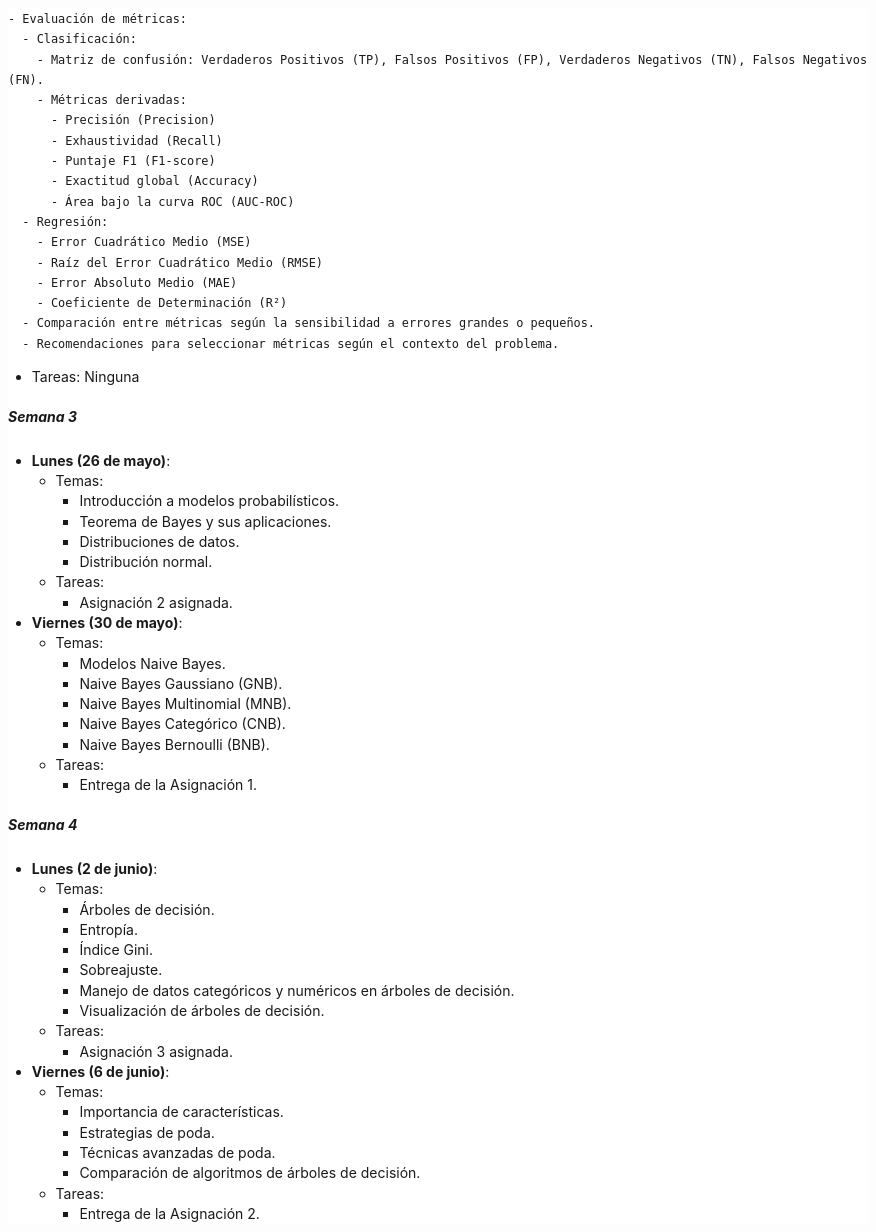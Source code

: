     - Evaluación de métricas:
      - Clasificación:
        - Matriz de confusión: Verdaderos Positivos (TP), Falsos Positivos (FP), Verdaderos Negativos (TN), Falsos Negativos (FN).
        - Métricas derivadas:
          - Precisión (Precision)
          - Exhaustividad (Recall)
          - Puntaje F1 (F1-score)
          - Exactitud global (Accuracy)
          - Área bajo la curva ROC (AUC-ROC)
      - Regresión:
        - Error Cuadrático Medio (MSE)
        - Raíz del Error Cuadrático Medio (RMSE)
        - Error Absoluto Medio (MAE)
        - Coeficiente de Determinación (R²)
      - Comparación entre métricas según la sensibilidad a errores grandes o pequeños.
      - Recomendaciones para seleccionar métricas según el contexto del problema.
  - Tareas: Ninguna

##### Semana 3
- **Lunes (26 de mayo)**:
  - Temas:
    - Introducción a modelos probabilísticos.
    - Teorema de Bayes y sus aplicaciones.
    - Distribuciones de datos.
    - Distribución normal.
  - Tareas:
    - Asignación 2 asignada.
- **Viernes (30 de mayo)**:
  - Temas:
    - Modelos Naive Bayes.
    - Naive Bayes Gaussiano (GNB).
    - Naive Bayes Multinomial (MNB).
    - Naive Bayes Categórico (CNB).
    - Naive Bayes Bernoulli (BNB).
  - Tareas:
    - Entrega de la Asignación 1.

##### Semana 4
- **Lunes (2 de junio)**:
  - Temas:
    - Árboles de decisión.
    - Entropía.
    - Índice Gini.
    - Sobreajuste.
    - Manejo de datos categóricos y numéricos en árboles de decisión.
    - Visualización de árboles de decisión.
  - Tareas:
    - Asignación 3 asignada.
- **Viernes (6 de junio)**:
  - Temas:
    - Importancia de características.
    - Estrategias de poda.
    - Técnicas avanzadas de poda.
    - Comparación de algoritmos de árboles de decisión.
  - Tareas:
    - Entrega de la Asignación 2.
